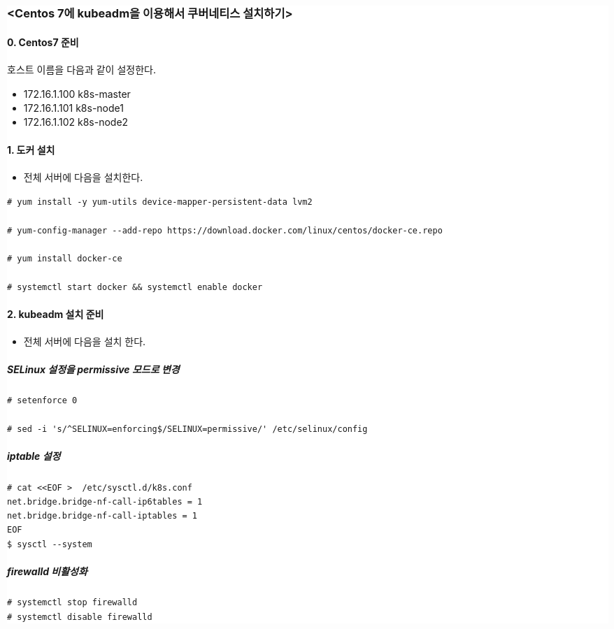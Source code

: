 

### <Centos 7에 kubeadm을 이용해서 쿠버네티스 설치하기>



#### 0. Centos7 준비 

호스트 이름을 다음과 같이 설정한다. 

- 172.16.1.100 k8s-master
- 172.16.1.101 k8s-node1
- 172.16.1.102 k8s-node2



#### 1. 도커 설치 

- 전체 서버에 다음을 설치한다. 

```
# yum install -y yum-utils device-mapper-persistent-data lvm2

# yum-config-manager --add-repo https://download.docker.com/linux/centos/docker-ce.repo

# yum install docker-ce

# systemctl start docker && systemctl enable docker
```



#### 2. kubeadm 설치 준비 

- 전체 서버에 다음을 설치 한다. 

#####  SELinux 설정을 permissive 모드로 변경

```
# setenforce 0

# sed -i 's/^SELINUX=enforcing$/SELINUX=permissive/' /etc/selinux/config
```



##### iptable 설정 

```
# cat <<EOF >  /etc/sysctl.d/k8s.conf
net.bridge.bridge-nf-call-ip6tables = 1
net.bridge.bridge-nf-call-iptables = 1
EOF
$ sysctl --system
```



##### firewalld 비활성화

```
# systemctl stop firewalld
# systemctl disable firewalld
```
